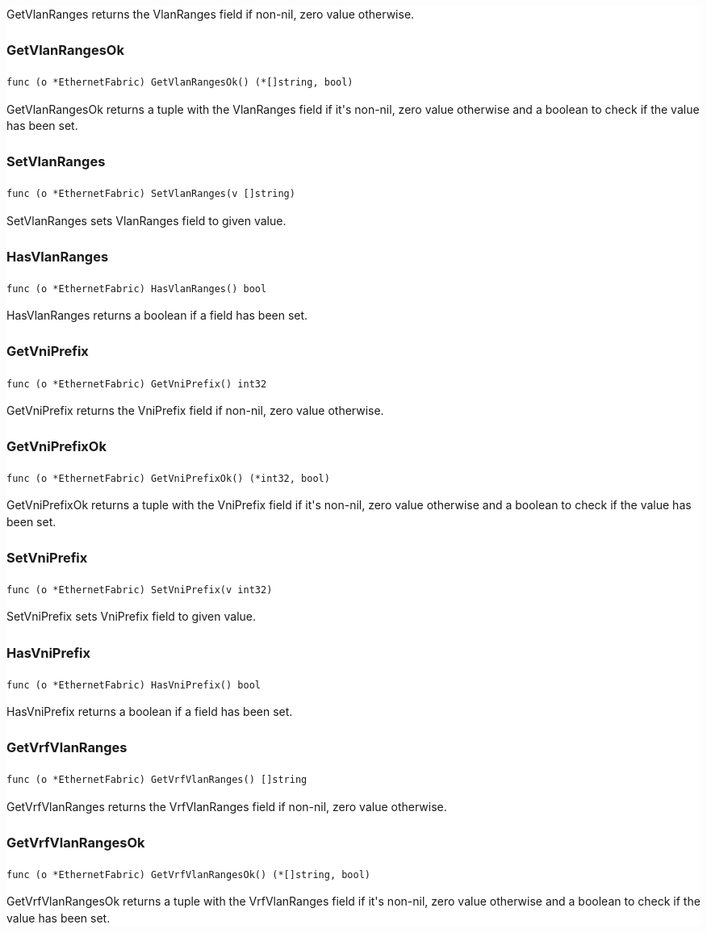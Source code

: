 GetVlanRanges returns the VlanRanges field if non-nil, zero value otherwise.

### GetVlanRangesOk

`func (o *EthernetFabric) GetVlanRangesOk() (*[]string, bool)`

GetVlanRangesOk returns a tuple with the VlanRanges field if it's non-nil, zero value otherwise
and a boolean to check if the value has been set.

### SetVlanRanges

`func (o *EthernetFabric) SetVlanRanges(v []string)`

SetVlanRanges sets VlanRanges field to given value.

### HasVlanRanges

`func (o *EthernetFabric) HasVlanRanges() bool`

HasVlanRanges returns a boolean if a field has been set.

### GetVniPrefix

`func (o *EthernetFabric) GetVniPrefix() int32`

GetVniPrefix returns the VniPrefix field if non-nil, zero value otherwise.

### GetVniPrefixOk

`func (o *EthernetFabric) GetVniPrefixOk() (*int32, bool)`

GetVniPrefixOk returns a tuple with the VniPrefix field if it's non-nil, zero value otherwise
and a boolean to check if the value has been set.

### SetVniPrefix

`func (o *EthernetFabric) SetVniPrefix(v int32)`

SetVniPrefix sets VniPrefix field to given value.

### HasVniPrefix

`func (o *EthernetFabric) HasVniPrefix() bool`

HasVniPrefix returns a boolean if a field has been set.

### GetVrfVlanRanges

`func (o *EthernetFabric) GetVrfVlanRanges() []string`

GetVrfVlanRanges returns the VrfVlanRanges field if non-nil, zero value otherwise.

### GetVrfVlanRangesOk

`func (o *EthernetFabric) GetVrfVlanRangesOk() (*[]string, bool)`

GetVrfVlanRangesOk returns a tuple with the VrfVlanRanges field if it's non-nil, zero value otherwise
and a boolean to check if the value has been set.
